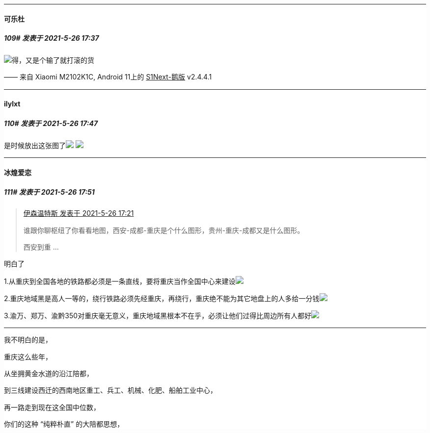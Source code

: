 *****

####  可乐杜  
##### 109#       发表于 2021-5-26 17:37


<img src="https://static.saraba1st.com/image/smiley/face2017/017.png" referrerpolicy="no-referrer">得，又是个输了就打滚的货

—— 来自 Xiaomi M2102K1C, Android 11上的 [S1Next-鹅版](https://github.com/ykrank/S1-Next/releases) v2.4.4.1


*****

####  ilylxt  
##### 110#       发表于 2021-5-26 17:47


是时候放出这张图了<img src="https://static.saraba1st.com/image/smiley/face2017/048.png" referrerpolicy="no-referrer">
<img src="https://ftp.bmp.ovh/imgs/2021/05/1cb89d302a5c84f6.jpg" referrerpolicy="no-referrer">


*****

####  冰煌爱恋  
##### 111#       发表于 2021-5-26 17:51


<blockquote><a href="httphttps://bbs.saraba1st.com/2b/forum.php?mod=redirect&amp;goto=findpost&amp;pid=51378069&amp;ptid=2006131" target="_blank">伊森温特斯 发表于 2021-5-26 17:21</a>

谁跟你聊枢纽了你看看地图，西安-成都-重庆是个什么图形，贵州-重庆-成都又是什么图形。

西安到重 ...</blockquote>
明白了


1.从重庆到全国各地的铁路都必须是一条直线，要将重庆当作全国中心来建设<img src="https://static.saraba1st.com/image/smiley/face2017/049.png" referrerpolicy="no-referrer">

2.重庆地域黑是高人一等的，绕行铁路必须先经重庆，再绕行，重庆绝不能为其它地盘上的人多给一分钱<img src="https://static.saraba1st.com/image/smiley/face2017/049.png" referrerpolicy="no-referrer">

3.渝万、郑万、渝黔350对重庆毫无意义，重庆地域黑根本不在乎，必须让他们过得比周边所有人都好<img src="https://static.saraba1st.com/image/smiley/face2017/049.png" referrerpolicy="no-referrer">


----------------------------------------------------------------------------------

我不明白的是，

重庆这么些年，

从坐拥黄金水道的沿江陪都，

到三线建设西迁的西南地区重工、兵工、机械、化肥、船舶工业中心，

再一路走到现在这全国中位数，

你们的这种 “纯粹朴直” 的大陪都思想，
